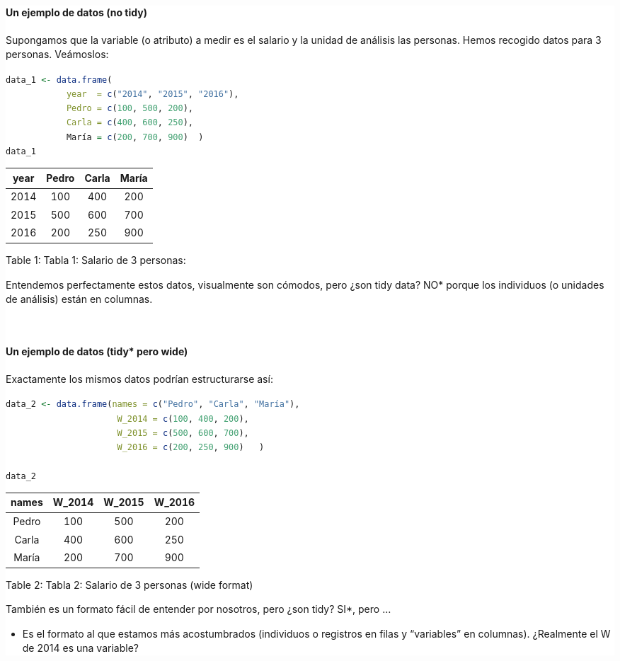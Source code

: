 #### Un ejemplo de datos (no tidy)

Supongamos que la variable (o atributo) a medir es el salario y la unidad de análisis las personas. Hemos recogido datos para 3 personas. Veámoslos:

``` r
data_1 <- data.frame(
            year  = c("2014", "2015", "2016"),  
            Pedro = c(100, 500, 200), 
            Carla = c(400, 600, 250), 
            María = c(200, 700, 900)  )
data_1
```

| year | Pedro | Carla | María |
|:----:|:-----:|:-----:|:-----:|
| 2014 |  100  |  400  |  200  |
| 2015 |  500  |  600  |  700  |
| 2016 |  200  |  250  |  900  |

Table 1: Tabla 1: Salario de 3 personas:

Entendemos perfectamente estos datos, visualmente son cómodos, pero ¿son tidy data? NO\* porque los individuos (o unidades de análisis) están en columnas.

<br>

#### Un ejemplo de datos (tidy\* pero wide)

Exactamente los mismos datos podrían estructurarse así:

``` r
data_2 <- data.frame(names = c("Pedro", "Carla", "María"), 
                      W_2014 = c(100, 400, 200), 
                      W_2015 = c(500, 600, 700),
                      W_2016 = c(200, 250, 900)   )

data_2
```

| names | W_2014 | W_2015 | W_2016 |
|:-----:|:------:|:------:|:------:|
| Pedro |  100   |  500   |  200   |
| Carla |  400   |  600   |  250   |
| María |  200   |  700   |  900   |

Table 2: Tabla 2: Salario de 3 personas (wide format)

También es un formato fácil de entender por nosotros, pero ¿son tidy? SI\*, pero …

- Es el formato al que estamos más acostumbrados (individuos o registros en filas y “variables” en columnas). ¿Realmente el W de 2014 es una variable?
